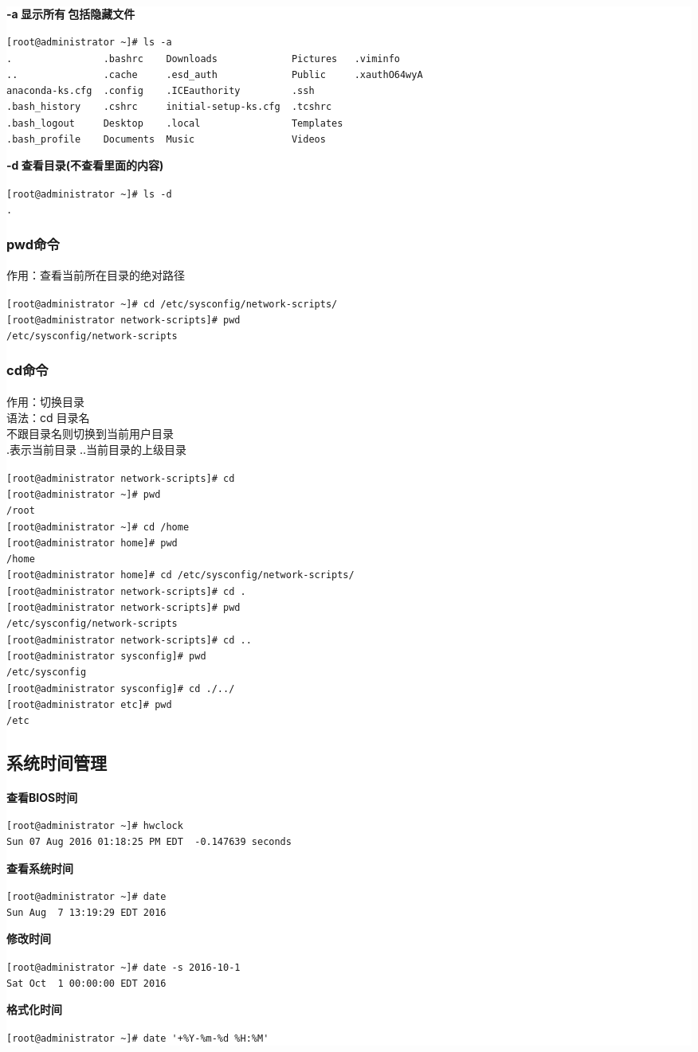 **-a 显示所有 包括隐藏文件**
```
[root@administrator ~]# ls -a
.                .bashrc    Downloads             Pictures   .viminfo
..               .cache     .esd_auth             Public     .xauthO64wyA
anaconda-ks.cfg  .config    .ICEauthority         .ssh
.bash_history    .cshrc     initial-setup-ks.cfg  .tcshrc
.bash_logout     Desktop    .local                Templates
.bash_profile    Documents  Music                 Videos
```
**-d 查看目录(不查看里面的内容)**
```
[root@administrator ~]# ls -d
.
```
### pwd命令
作用：查看当前所在目录的绝对路径
```
[root@administrator ~]# cd /etc/sysconfig/network-scripts/
[root@administrator network-scripts]# pwd
/etc/sysconfig/network-scripts
```
### cd命令
作用：切换目录  
语法：cd 目录名  
不跟目录名则切换到当前用户目录  
.表示当前目录 ..当前目录的上级目录  
```
[root@administrator network-scripts]# cd
[root@administrator ~]# pwd
/root
[root@administrator ~]# cd /home
[root@administrator home]# pwd
/home
[root@administrator home]# cd /etc/sysconfig/network-scripts/
[root@administrator network-scripts]# cd .
[root@administrator network-scripts]# pwd
/etc/sysconfig/network-scripts
[root@administrator network-scripts]# cd ..
[root@administrator sysconfig]# pwd
/etc/sysconfig
[root@administrator sysconfig]# cd ./../
[root@administrator etc]# pwd
/etc
```
## 系统时间管理
**查看BIOS时间**
```
[root@administrator ~]# hwclock
Sun 07 Aug 2016 01:18:25 PM EDT  -0.147639 seconds
```
**查看系统时间**
```
[root@administrator ~]# date
Sun Aug  7 13:19:29 EDT 2016
```
**修改时间**
```
[root@administrator ~]# date -s 2016-10-1
Sat Oct  1 00:00:00 EDT 2016
```
**格式化时间**
```
[root@administrator ~]# date '+%Y-%m-%d %H:%M'
```